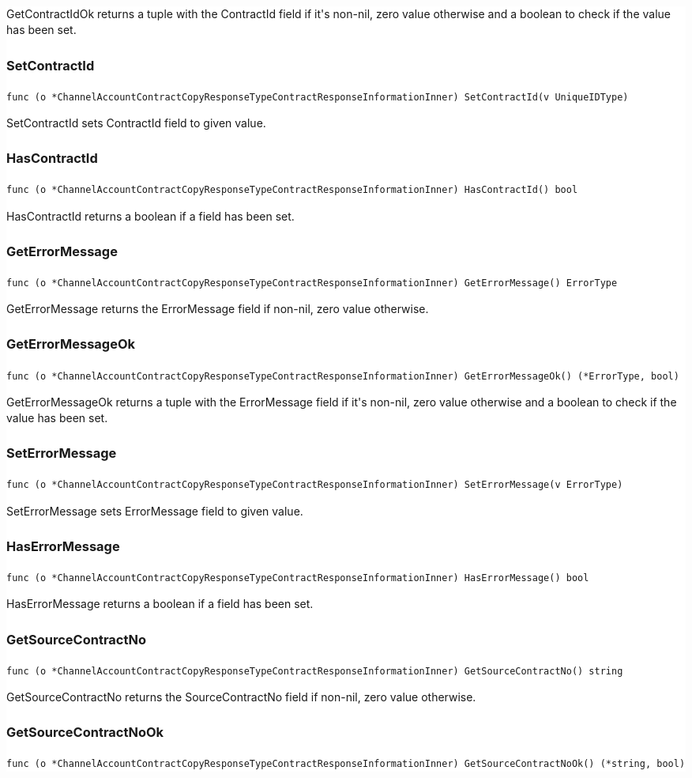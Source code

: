 GetContractIdOk returns a tuple with the ContractId field if it's non-nil, zero value otherwise
and a boolean to check if the value has been set.

### SetContractId

`func (o *ChannelAccountContractCopyResponseTypeContractResponseInformationInner) SetContractId(v UniqueIDType)`

SetContractId sets ContractId field to given value.

### HasContractId

`func (o *ChannelAccountContractCopyResponseTypeContractResponseInformationInner) HasContractId() bool`

HasContractId returns a boolean if a field has been set.

### GetErrorMessage

`func (o *ChannelAccountContractCopyResponseTypeContractResponseInformationInner) GetErrorMessage() ErrorType`

GetErrorMessage returns the ErrorMessage field if non-nil, zero value otherwise.

### GetErrorMessageOk

`func (o *ChannelAccountContractCopyResponseTypeContractResponseInformationInner) GetErrorMessageOk() (*ErrorType, bool)`

GetErrorMessageOk returns a tuple with the ErrorMessage field if it's non-nil, zero value otherwise
and a boolean to check if the value has been set.

### SetErrorMessage

`func (o *ChannelAccountContractCopyResponseTypeContractResponseInformationInner) SetErrorMessage(v ErrorType)`

SetErrorMessage sets ErrorMessage field to given value.

### HasErrorMessage

`func (o *ChannelAccountContractCopyResponseTypeContractResponseInformationInner) HasErrorMessage() bool`

HasErrorMessage returns a boolean if a field has been set.

### GetSourceContractNo

`func (o *ChannelAccountContractCopyResponseTypeContractResponseInformationInner) GetSourceContractNo() string`

GetSourceContractNo returns the SourceContractNo field if non-nil, zero value otherwise.

### GetSourceContractNoOk

`func (o *ChannelAccountContractCopyResponseTypeContractResponseInformationInner) GetSourceContractNoOk() (*string, bool)`
